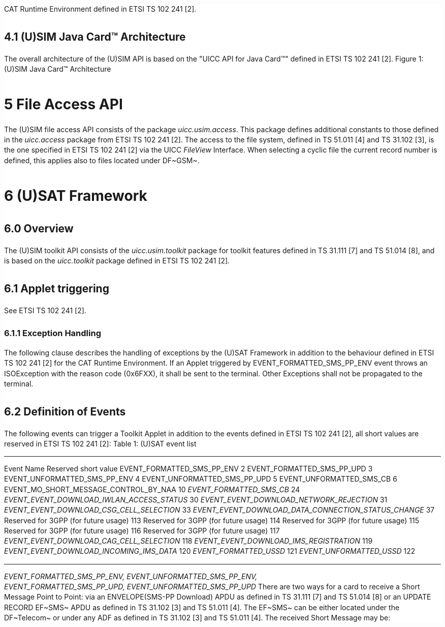 CAT Runtime Environment defined in ETSI TS 102 241 [2].
## 4.1 (U)SIM Java Card™ Architecture
The overall architecture of the (U)SIM API is based on the \"UICC API for Java
Card™\" defined in ETSI TS 102 241 [2].
Figure 1: (U)SIM Java Card™ Architecture
# 5 File Access API
The (U)SIM file access API consists of the package _uicc.usim.access_. This
package defines additional constants to those defined in the _uicc.access_
package from ETSI TS 102 241 [2]. The access to the file system, defined in TS
51.011 [4] and TS 31.102 [3], is the one specified in ETSI TS 102 241 [2] via
the UICC _FileView_ Interface. When selecting a cyclic file the current record
number is defined, this applies also to files located under DF~GSM~.
# 6 (U)SAT Framework
## 6.0 Overview
The (U)SIM toolkit API consists of the _uicc.usim.toolkit_ package for toolkit
features defined in TS 31.111 [7] and TS 51.014 [8], and is based on the
_uicc.toolkit_ package defined in ETSI TS 102 241 [2]_._
## 6.1 Applet triggering
See ETSI TS 102 241 [2].
### 6.1.1 Exception Handling
The following clause describes the handling of exceptions by the (U)SAT
Framework in addition to the behaviour defined in ETSI TS 102 241 [2] for the
CAT Runtime Environment.
If an Applet triggered by EVENT_FORMATTED_SMS_PP_ENV event throws an
ISOException with the reason code (0x6FXX), it shall be sent to the terminal.
Other Exceptions shall not be propagated to the terminal.
## 6.2 Definition of Events
The following events can trigger a Toolkit Applet in addition to the events
defined in ETSI TS 102 241 [2], all short values are reserved in ETSI TS 102
241 [2]:
Table 1: (U)SAT event list
* * *
Event Name Reserved short value EVENT_FORMATTED_SMS_PP_ENV 2
EVENT_FORMATTED_SMS_PP_UPD 3 EVENT_UNFORMATTED_SMS_PP_ENV 4
EVENT_UNFORMATTED_SMS_PP_UPD 5 EVENT_UNFORMATTED_SMS_CB 6
EVENT_MO_SHORT_MESSAGE_CONTROL_BY_NAA 10 _EVENT_FORMATTED_SMS_CB_ 24
_EVENT_EVENT_DOWNLOAD_IWLAN_ACCESS_STATUS_ 30
_EVENT_EVENT_DOWNLOAD_NETWORK_REJECTION_ 31
_EVENT_EVENT_DOWNLOAD_CSG_CELL_SELECTION_ 33
_EVENT_EVENT_DOWNLOAD_DATA_CONNECTION_STATUS_CHANGE_ 37 Reserved for 3GPP (for
future usage) 113 Reserved for 3GPP (for future usage) 114 Reserved for 3GPP
(for future usage) 115 Reserved for 3GPP (for future usage) 116 Reserved for
3GPP (for future usage) 117 _EVENT_EVENT_DOWNLOAD_CAG_CELL_SELECTION_ 118
_EVENT_EVENT_DOWNLOAD_IMS_REGISTRATION_ 119
_EVENT_EVENT_DOWNLOAD_INCOMING_IMS_DATA_ 120 _EVENT_FORMATTED_USSD_ 121
_EVENT_UNFORMATTED_USSD_ 122
* * *
_EVENT_FORMATTED_SMS_PP_ENV, EVENT_UNFORMATTED_SMS_PP_ENV,\
EVENT_FORMATTED_SMS_PP_UPD, EVENT_UNFORMATTED_SMS_PP_UPD_
There are two ways for a card to receive a Short Message Point to Point: via
an ENVELOPE(SMS-PP Download) APDU as defined in TS 31.111 [7] and TS 51.014
[8] or an UPDATE RECORD EF~SMS~ APDU as defined in TS 31.102 [3] and TS 51.011
[4]. The EF~SMS~ can be either located under the DF~Telecom~ or under any ADF
as defined in TS 31.102 [3] and TS 51.011 [4].
The received Short Message may be: